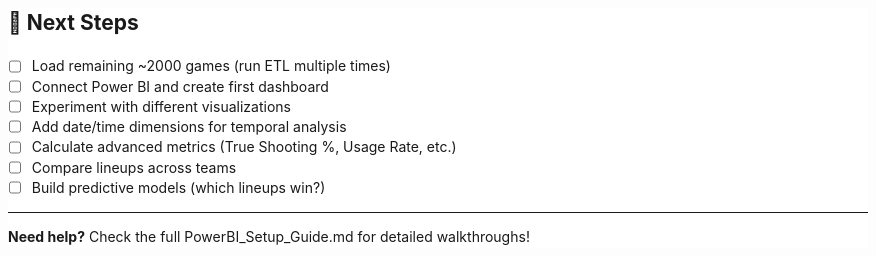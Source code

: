 
## 🎯 Next Steps

- [ ] Load remaining ~2000 games (run ETL multiple times)
- [ ] Connect Power BI and create first dashboard
- [ ] Experiment with different visualizations
- [ ] Add date/time dimensions for temporal analysis
- [ ] Calculate advanced metrics (True Shooting %, Usage Rate, etc.)
- [ ] Compare lineups across teams
- [ ] Build predictive models (which lineups win?)

---

**Need help?** Check the full PowerBI_Setup_Guide.md for detailed walkthroughs!
